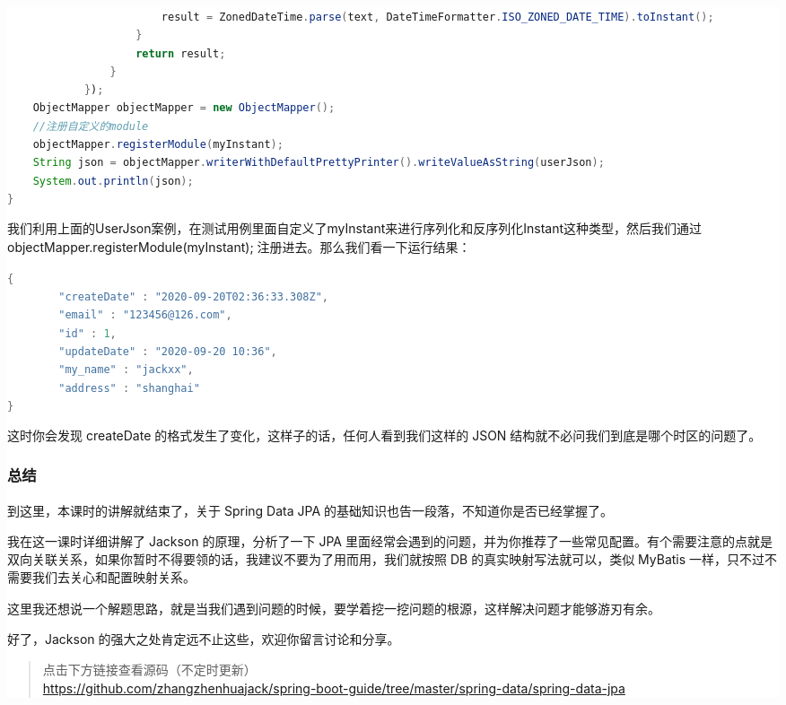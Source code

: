 ```java
                        result = ZonedDateTime.parse(text, DateTimeFormatter.ISO_ZONED_DATE_TIME).toInstant();
                    }
                    return result;
                }
            });
    ObjectMapper objectMapper = new ObjectMapper();
    //注册自定义的module
    objectMapper.registerModule(myInstant);
    String json = objectMapper.writerWithDefaultPrettyPrinter().writeValueAsString(userJson);
    System.out.println(json);
}
```

我们利用上面的UserJson案例，在测试用例里面自定义了myInstant来进行序列化和反序列化Instant这种类型，然后我们通过objectMapper.registerModule(myInstant); 注册进去。那么我们看一下运行结果：

```java
{
        "createDate" : "2020-09-20T02:36:33.308Z",
        "email" : "123456@126.com",
        "id" : 1,
        "updateDate" : "2020-09-20 10:36",
        "my_name" : "jackxx",
        "address" : "shanghai"
}
```

这时你会发现 createDate 的格式发生了变化，这样子的话，任何人看到我们这样的 JSON 结构就不必问我们到底是哪个时区的问题了。

### 总结

到这里，本课时的讲解就结束了，关于 Spring Data JPA 的基础知识也告一段落，不知道你是否已经掌握了。

我在这一课时详细讲解了 Jackson 的原理，分析了一下 JPA 里面经常会遇到的问题，并为你推荐了一些常见配置。有个需要注意的点就是双向关联关系，如果你暂时不得要领的话，我建议不要为了用而用，我们就按照 DB 的真实映射写法就可以，类似 MyBatis 一样，只不过不需要我们去关心和配置映射关系。

这里我还想说一个解题思路，就是当我们遇到问题的时候，要学着挖一挖问题的根源，这样解决问题才能够游刃有余。

好了，Jackson 的强大之处肯定远不止这些，欢迎你留言讨论和分享。
> 点击下方链接查看源码（不定时更新）  
> <https://github.com/zhangzhenhuajack/spring-boot-guide/tree/master/spring-data/spring-data-jpa>

